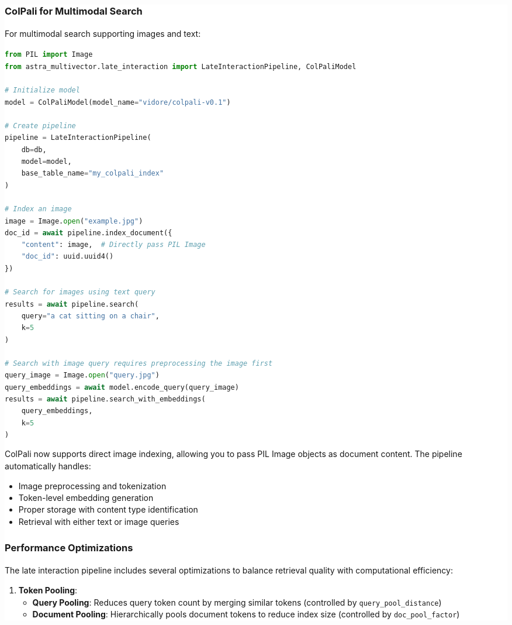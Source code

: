 ### ColPali for Multimodal Search

For multimodal search supporting images and text:

```python
from PIL import Image
from astra_multivector.late_interaction import LateInteractionPipeline, ColPaliModel

# Initialize model
model = ColPaliModel(model_name="vidore/colpali-v0.1")

# Create pipeline
pipeline = LateInteractionPipeline(
    db=db,
    model=model,
    base_table_name="my_colpali_index"
)

# Index an image
image = Image.open("example.jpg")
doc_id = await pipeline.index_document({
    "content": image,  # Directly pass PIL Image
    "doc_id": uuid.uuid4()
})

# Search for images using text query
results = await pipeline.search(
    query="a cat sitting on a chair", 
    k=5
)

# Search with image query requires preprocessing the image first
query_image = Image.open("query.jpg")
query_embeddings = await model.encode_query(query_image)
results = await pipeline.search_with_embeddings(
    query_embeddings,
    k=5
)
```

ColPali now supports direct image indexing, allowing you to pass PIL Image objects as document content. The pipeline automatically handles:
- Image preprocessing and tokenization
- Token-level embedding generation
- Proper storage with content type identification
- Retrieval with either text or image queries

### Performance Optimizations

The late interaction pipeline includes several optimizations to balance retrieval quality with computational efficiency:

1. **Token Pooling**: 
   - **Query Pooling**: Reduces query token count by merging similar tokens (controlled by `query_pool_distance`)
   - **Document Pooling**: Hierarchically pools document tokens to reduce index size (controlled by `doc_pool_factor`)
